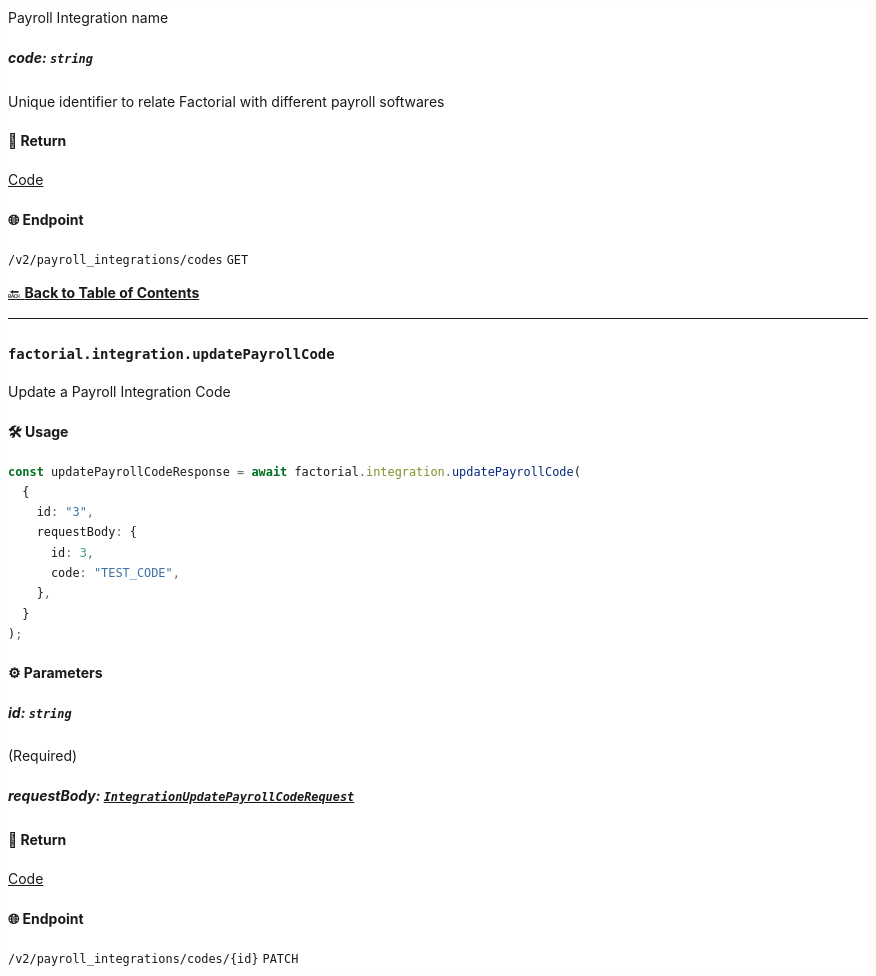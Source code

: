 Payroll Integration name

##### code: `string`<a id="code-string"></a>

Unique identifier to relate Factorial with different payroll softwares

#### 🔄 Return<a id="🔄-return"></a>

[Code](./models/code.ts)

#### 🌐 Endpoint<a id="🌐-endpoint"></a>

`/v2/payroll_integrations/codes` `GET`

[🔙 **Back to Table of Contents**](#table-of-contents)

---


### `factorial.integration.updatePayrollCode`<a id="factorialintegrationupdatepayrollcode"></a>

Update a Payroll Integration Code

#### 🛠️ Usage<a id="🛠️-usage"></a>

```typescript
const updatePayrollCodeResponse = await factorial.integration.updatePayrollCode(
  {
    id: "3",
    requestBody: {
      id: 3,
      code: "TEST_CODE",
    },
  }
);
```

#### ⚙️ Parameters<a id="⚙️-parameters"></a>

##### id: `string`<a id="id-string"></a>

(Required)

##### requestBody: [`IntegrationUpdatePayrollCodeRequest`](./models/integration-update-payroll-code-request.ts)<a id="requestbody-integrationupdatepayrollcoderequestmodelsintegration-update-payroll-code-requestts"></a>

#### 🔄 Return<a id="🔄-return"></a>

[Code](./models/code.ts)

#### 🌐 Endpoint<a id="🌐-endpoint"></a>

`/v2/payroll_integrations/codes/{id}` `PATCH`
